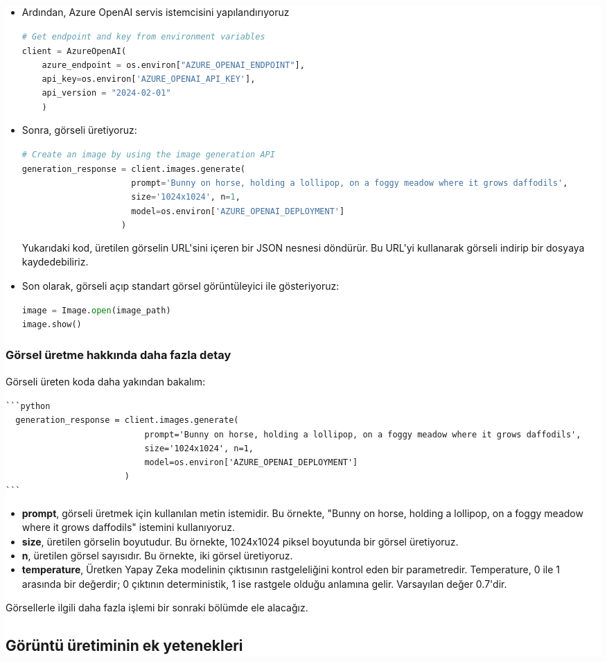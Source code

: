 - Ardından, Azure OpenAI servis istemcisini yapılandırıyoruz

  ```python
  # Get endpoint and key from environment variables
  client = AzureOpenAI(
      azure_endpoint = os.environ["AZURE_OPENAI_ENDPOINT"],
      api_key=os.environ['AZURE_OPENAI_API_KEY'],
      api_version = "2024-02-01"
      )
  ```

- Sonra, görseli üretiyoruz:

  ```python
  # Create an image by using the image generation API
  generation_response = client.images.generate(
                        prompt='Bunny on horse, holding a lollipop, on a foggy meadow where it grows daffodils',
                        size='1024x1024', n=1,
                        model=os.environ['AZURE_OPENAI_DEPLOYMENT']
                      )
  ```

  Yukarıdaki kod, üretilen görselin URL'sini içeren bir JSON nesnesi döndürür. Bu URL'yi kullanarak görseli indirip bir dosyaya kaydedebiliriz.

- Son olarak, görseli açıp standart görsel görüntüleyici ile gösteriyoruz:

  ```python
  image = Image.open(image_path)
  image.show()
  ```

### Görsel üretme hakkında daha fazla detay

Görseli üreten koda daha yakından bakalım:

    ```python
      generation_response = client.images.generate(
                                prompt='Bunny on horse, holding a lollipop, on a foggy meadow where it grows daffodils',
                                size='1024x1024', n=1,
                                model=os.environ['AZURE_OPENAI_DEPLOYMENT']
                            )
    ```

- **prompt**, görseli üretmek için kullanılan metin istemidir. Bu örnekte, "Bunny on horse, holding a lollipop, on a foggy meadow where it grows daffodils" istemini kullanıyoruz.
- **size**, üretilen görselin boyutudur. Bu örnekte, 1024x1024 piksel boyutunda bir görsel üretiyoruz.
- **n**, üretilen görsel sayısıdır. Bu örnekte, iki görsel üretiyoruz.
- **temperature**, Üretken Yapay Zeka modelinin çıktısının rastgeleliğini kontrol eden bir parametredir. Temperature, 0 ile 1 arasında bir değerdir; 0 çıktının deterministik, 1 ise rastgele olduğu anlamına gelir. Varsayılan değer 0.7'dir.

Görsellerle ilgili daha fazla işlemi bir sonraki bölümde ele alacağız.

## Görüntü üretiminin ek yetenekleri
